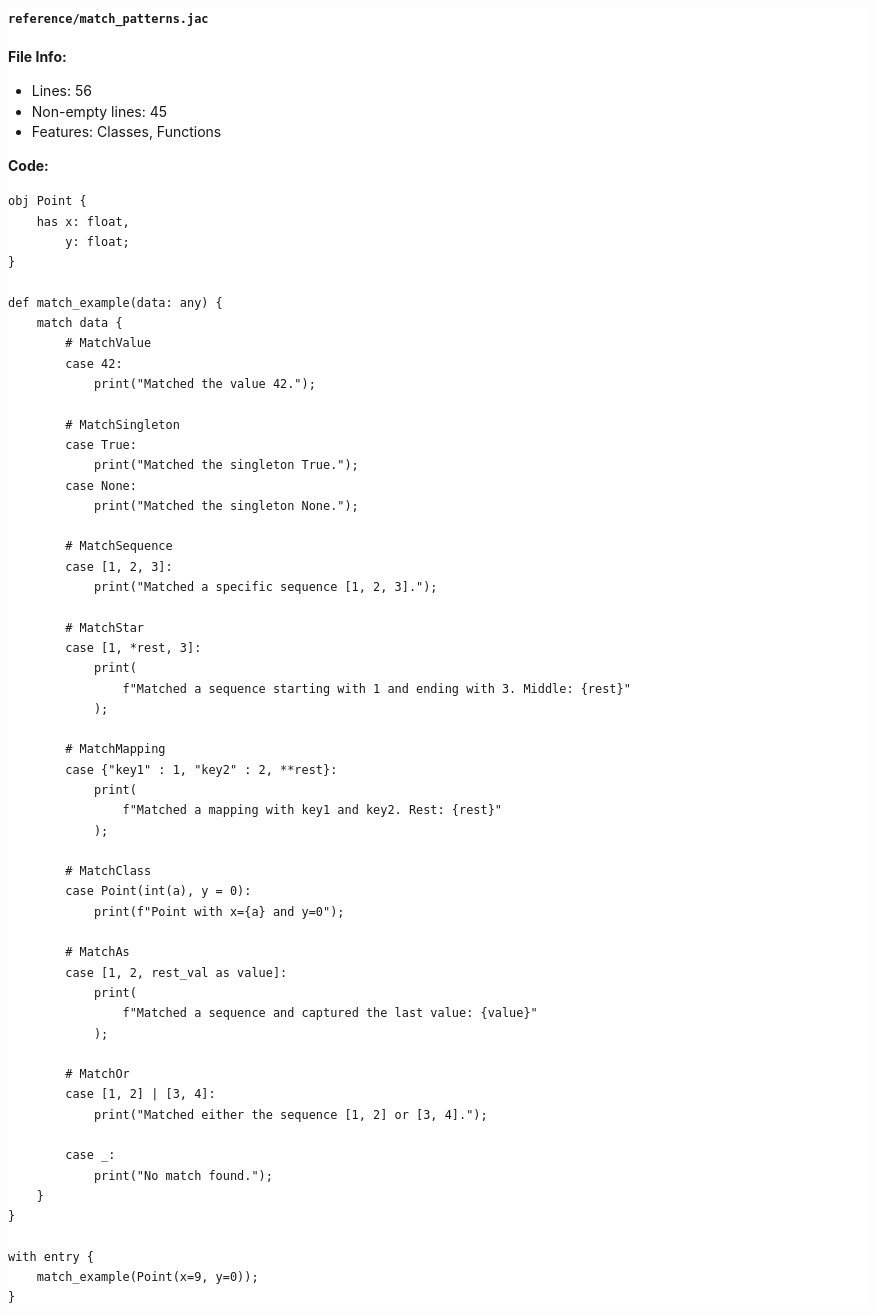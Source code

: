 #### `reference/match_patterns.jac`

**File Info:**
- Lines: 56
- Non-empty lines: 45
- Features: Classes, Functions

**Code:**
```jac
obj Point {
    has x: float,
        y: float;
}

def match_example(data: any) {
    match data {
        # MatchValue
        case 42:
            print("Matched the value 42.");

        # MatchSingleton
        case True:
            print("Matched the singleton True.");
        case None:
            print("Matched the singleton None.");

        # MatchSequence
        case [1, 2, 3]:
            print("Matched a specific sequence [1, 2, 3].");

        # MatchStar
        case [1, *rest, 3]:
            print(
                f"Matched a sequence starting with 1 and ending with 3. Middle: {rest}"
            );

        # MatchMapping
        case {"key1" : 1, "key2" : 2, **rest}:
            print(
                f"Matched a mapping with key1 and key2. Rest: {rest}"
            );

        # MatchClass
        case Point(int(a), y = 0):
            print(f"Point with x={a} and y=0");

        # MatchAs
        case [1, 2, rest_val as value]:
            print(
                f"Matched a sequence and captured the last value: {value}"
            );

        # MatchOr
        case [1, 2] | [3, 4]:
            print("Matched either the sequence [1, 2] or [3, 4].");

        case _:
            print("No match found.");
    }
}

with entry {
    match_example(Point(x=9, y=0));
}
```